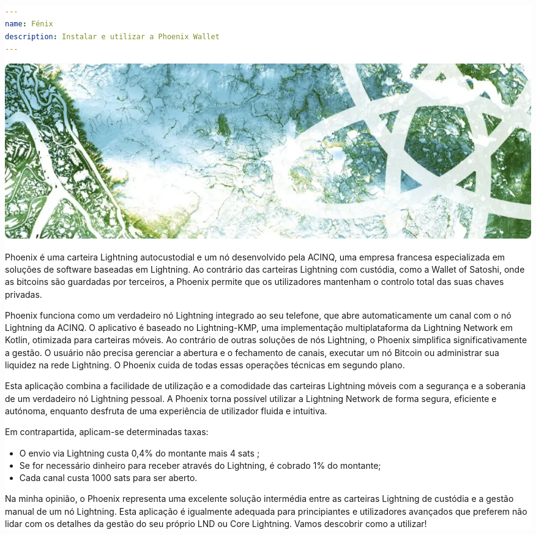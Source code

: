 ```yaml
---
name: Fénix
description: Instalar e utilizar a Phoenix Wallet
---
```

![cover](assets/cover.webp)

Phoenix é uma carteira Lightning autocustodial e um nó desenvolvido pela ACINQ, uma empresa francesa especializada em soluções de software baseadas em Lightning. Ao contrário das carteiras Lightning com custódia, como a Wallet of Satoshi, onde as bitcoins são guardadas por terceiros, a Phoenix permite que os utilizadores mantenham o controlo total das suas chaves privadas.

Phoenix funciona como um verdadeiro nó Lightning integrado ao seu telefone, que abre automaticamente um canal com o nó Lightning da ACINQ. O aplicativo é baseado no Lightning-KMP, uma implementação multiplataforma da Lightning Network em Kotlin, otimizada para carteiras móveis. Ao contrário de outras soluções de nós Lightning, o Phoenix simplifica significativamente a gestão. O usuário não precisa gerenciar a abertura e o fechamento de canais, executar um nó Bitcoin ou administrar sua liquidez na rede Lightning. O Phoenix cuida de todas essas operações técnicas em segundo plano.

Esta aplicação combina a facilidade de utilização e a comodidade das carteiras Lightning móveis com a segurança e a soberania de um verdadeiro nó Lightning pessoal. A Phoenix torna possível utilizar a Lightning Network de forma segura, eficiente e autónoma, enquanto desfruta de uma experiência de utilizador fluida e intuitiva.

Em contrapartida, aplicam-se determinadas taxas:


- O envio via Lightning custa 0,4% do montante mais 4 sats ;
- Se for necessário dinheiro para receber através do Lightning, é cobrado 1% do montante;
- Cada canal custa 1000 sats para ser aberto.

Na minha opinião, o Phoenix representa uma excelente solução intermédia entre as carteiras Lightning de custódia e a gestão manual de um nó Lightning. Esta aplicação é igualmente adequada para principiantes e utilizadores avançados que preferem não lidar com os detalhes da gestão do seu próprio LND ou Core Lightning. Vamos descobrir como a utilizar!

